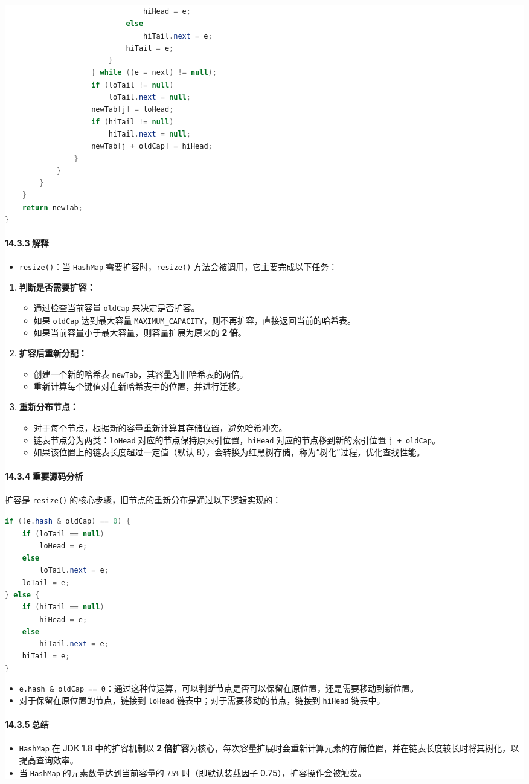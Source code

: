 ```java
                                hiHead = e;
                            else
                                hiTail.next = e;
                            hiTail = e;
                        }
                    } while ((e = next) != null);
                    if (loTail != null)
                        loTail.next = null;
                    newTab[j] = loHead;
                    if (hiTail != null)
                        hiTail.next = null;
                    newTab[j + oldCap] = hiHead;
                }
            }
        }
    }
    return newTab;
}
```

#### 14.3.3 解释

- `resize()`：当 `HashMap` 需要扩容时，`resize()` 方法会被调用，它主要完成以下任务：

1. **判断是否需要扩容：**
   - 通过检查当前容量 `oldCap` 来决定是否扩容。
   - 如果 `oldCap` 达到最大容量 `MAXIMUM_CAPACITY`，则不再扩容，直接返回当前的哈希表。
   - 如果当前容量小于最大容量，则容量扩展为原来的 **2 倍**。

2. **扩容后重新分配：**
   - 创建一个新的哈希表 `newTab`，其容量为旧哈希表的两倍。
   - 重新计算每个键值对在新哈希表中的位置，并进行迁移。

3. **重新分布节点：**
   - 对于每个节点，根据新的容量重新计算其存储位置，避免哈希冲突。
   - 链表节点分为两类：`loHead` 对应的节点保持原索引位置，`hiHead` 对应的节点移到新的索引位置 `j + oldCap`。
   - 如果该位置上的链表长度超过一定值（默认 8），会转换为红黑树存储，称为“树化”过程，优化查找性能。

#### 14.3.4 重要源码分析

扩容是 `resize()` 的核心步骤，旧节点的重新分布是通过以下逻辑实现的：

```java
if ((e.hash & oldCap) == 0) {
    if (loTail == null)
        loHead = e;
    else
        loTail.next = e;
    loTail = e;
} else {
    if (hiTail == null)
        hiHead = e;
    else
        hiTail.next = e;
    hiTail = e;
}
```

- `e.hash & oldCap == 0`：通过这种位运算，可以判断节点是否可以保留在原位置，还是需要移动到新位置。
- 对于保留在原位置的节点，链接到 `loHead` 链表中；对于需要移动的节点，链接到 `hiHead` 链表中。

#### 14.3.5 总结

- `HashMap` 在 JDK 1.8 中的扩容机制以 **2 倍扩容**为核心，每次容量扩展时会重新计算元素的存储位置，并在链表长度较长时将其树化，以提高查询效率。
- 当 `HashMap` 的元素数量达到当前容量的 `75%` 时（即默认装载因子 0.75），扩容操作会被触发。

